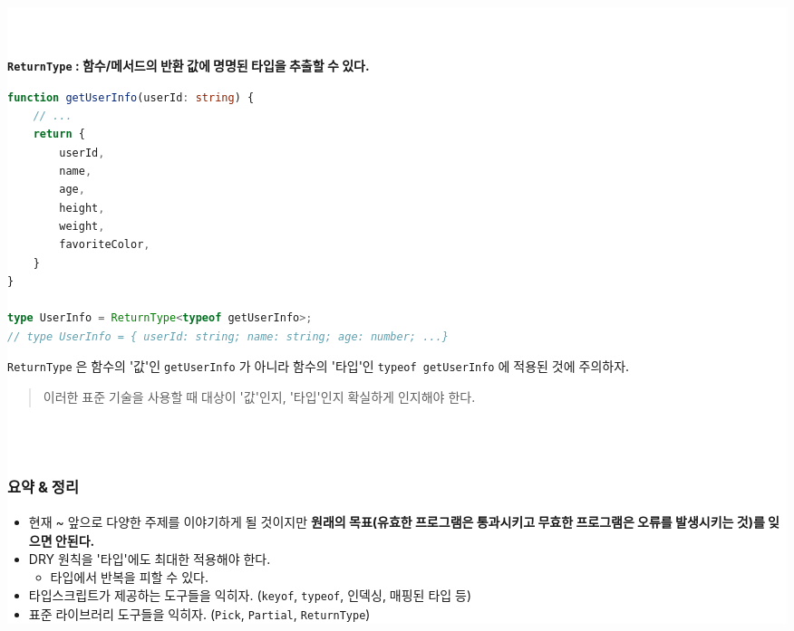 <br><br>

**`ReturnType` : 함수/메서드의 반환 값에 명명된 타입을 추출할 수 있다.**

```ts
function getUserInfo(userId: string) {
    // ...
    return {
        userId,
        name,
        age,
        height,
        weight,
        favoriteColor,
    }
}

type UserInfo = ReturnType<typeof getUserInfo>;
// type UserInfo = { userId: string; name: string; age: number; ...}
```

`ReturnType` 은 함수의 '값'인 `getUserInfo` 가 아니라 함수의 '타입'인 `typeof getUserInfo` 에 적용된 것에 주의하자.

> 이러한 표준 기술을 사용할 때 대상이 '값'인지, '타입'인지 확실하게 인지해야 한다.

<br><bR>

### 요약 & 정리

- 현재 ~ 앞으로 다양한 주제를 이야기하게 될 것이지만 **원래의 목표(유효한 프로그램은 통과시키고 무효한 프로그램은 오류를 발생시키는 것)를 잊으면 안된다.**
- DRY 원칙을 '타입'에도 최대한 적용해야 한다.
  - 타입에서 반복을 피할 수 있다.
- 타입스크립트가 제공하는 도구들을 익히자. (`keyof`, `typeof`, 인덱싱, 매핑된 타입 등)
- 표준 라이브러리 도구들을 익히자. (`Pick`, `Partial`, `ReturnType`)

